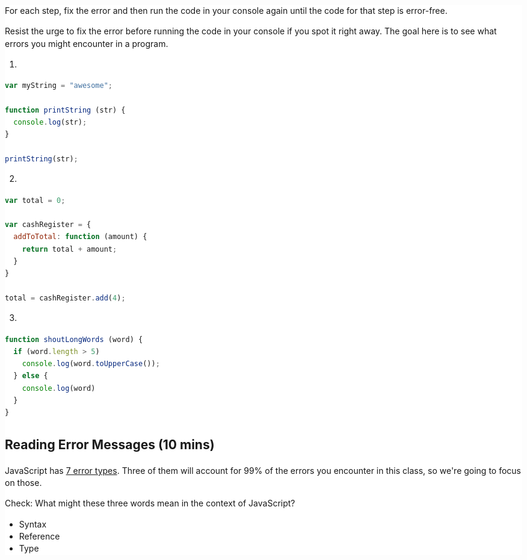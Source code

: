 For each step, fix the error and then run the code in your console again until the code for that step is error-free.

Resist the urge to fix the error before running the code in your console if you spot it right away. The goal here is to see what errors you might encounter in a program.

1.

```js
var myString = "awesome";

function printString (str) {
  console.log(str);
}

printString(str);
```

2.

```js
var total = 0;

var cashRegister = {
  addToTotal: function (amount) {
    return total + amount;
  }
}

total = cashRegister.add(4);
```

3.

```js
function shoutLongWords (word) {
  if (word.length > 5)
    console.log(word.toUpperCase());
  } else {
    console.log(word)
  }
}
```
<a name= "assets/#reading-error-messages"></a>
## Reading Error Messages (10 mins)

JavaScript has [7 error types](https://developer.mozilla.org/en-US/docs/Web/JavaScript/Reference/Global_Objects/Error#Error_types). Three of them will account for 99% of the errors you encounter in this class, so we're going to focus on those.



Check: What might these three words mean in the context of JavaScript?

- Syntax
- Reference
- Type
